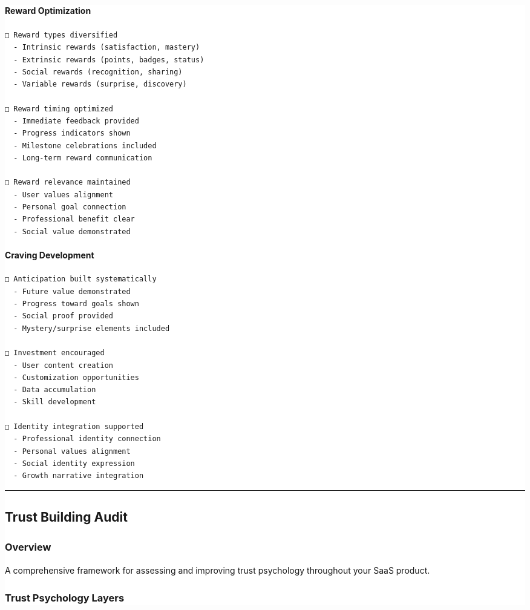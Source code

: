 #### **Reward Optimization**
```
□ Reward types diversified
  - Intrinsic rewards (satisfaction, mastery)
  - Extrinsic rewards (points, badges, status)
  - Social rewards (recognition, sharing)
  - Variable rewards (surprise, discovery)

□ Reward timing optimized
  - Immediate feedback provided
  - Progress indicators shown
  - Milestone celebrations included
  - Long-term reward communication

□ Reward relevance maintained
  - User values alignment
  - Personal goal connection
  - Professional benefit clear
  - Social value demonstrated
```

#### **Craving Development**
```
□ Anticipation built systematically
  - Future value demonstrated
  - Progress toward goals shown
  - Social proof provided
  - Mystery/surprise elements included

□ Investment encouraged
  - User content creation
  - Customization opportunities
  - Data accumulation
  - Skill development

□ Identity integration supported
  - Professional identity connection
  - Personal values alignment
  - Social identity expression
  - Growth narrative integration
```

---

## Trust Building Audit

### Overview
A comprehensive framework for assessing and improving trust psychology throughout your SaaS product.

### Trust Psychology Layers
